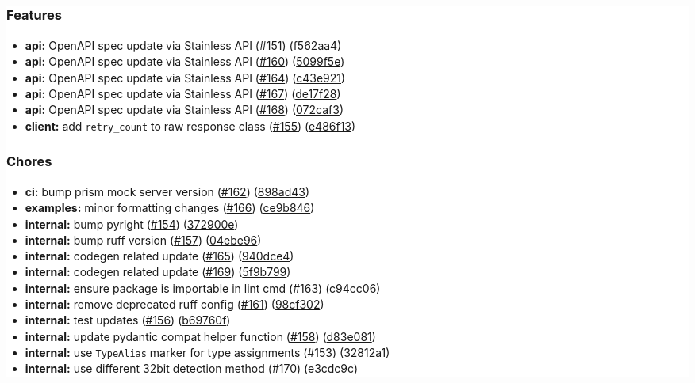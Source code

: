 ### Features

* **api:** OpenAPI spec update via Stainless API ([#151](https://github.com/RetellAI/retell-python-sdk/issues/151)) ([f562aa4](https://github.com/RetellAI/retell-python-sdk/commit/f562aa4332614db8225d87f5b0089936231f0d8d))
* **api:** OpenAPI spec update via Stainless API ([#160](https://github.com/RetellAI/retell-python-sdk/issues/160)) ([5099f5e](https://github.com/RetellAI/retell-python-sdk/commit/5099f5e179e19633ac30e4ab2ab3a1ea7d730b8e))
* **api:** OpenAPI spec update via Stainless API ([#164](https://github.com/RetellAI/retell-python-sdk/issues/164)) ([c43e921](https://github.com/RetellAI/retell-python-sdk/commit/c43e92118abf709554d8e27a1a5d10c4c3fbd057))
* **api:** OpenAPI spec update via Stainless API ([#167](https://github.com/RetellAI/retell-python-sdk/issues/167)) ([de17f28](https://github.com/RetellAI/retell-python-sdk/commit/de17f28b9b7cdecd9df11f643f8c0b1f3bb25520))
* **api:** OpenAPI spec update via Stainless API ([#168](https://github.com/RetellAI/retell-python-sdk/issues/168)) ([072caf3](https://github.com/RetellAI/retell-python-sdk/commit/072caf3f502734679146a509be73c8632678eea4))
* **client:** add `retry_count` to raw response class ([#155](https://github.com/RetellAI/retell-python-sdk/issues/155)) ([e486f13](https://github.com/RetellAI/retell-python-sdk/commit/e486f1335037ce56a154692edf1f2ad2e21cb8ac))


### Chores

* **ci:** bump prism mock server version ([#162](https://github.com/RetellAI/retell-python-sdk/issues/162)) ([898ad43](https://github.com/RetellAI/retell-python-sdk/commit/898ad43ecb89cb1b0e96b7c64947406d375e73dc))
* **examples:** minor formatting changes ([#166](https://github.com/RetellAI/retell-python-sdk/issues/166)) ([ce9b846](https://github.com/RetellAI/retell-python-sdk/commit/ce9b846eb6f7f0d05df795805d45530eb154f2ac))
* **internal:** bump pyright ([#154](https://github.com/RetellAI/retell-python-sdk/issues/154)) ([372900e](https://github.com/RetellAI/retell-python-sdk/commit/372900ea6bd723c01b2f19d446e1bac29aca0ba9))
* **internal:** bump ruff version ([#157](https://github.com/RetellAI/retell-python-sdk/issues/157)) ([04ebe96](https://github.com/RetellAI/retell-python-sdk/commit/04ebe968e683ef3b5c97195cd4f6ac03348c467e))
* **internal:** codegen related update ([#165](https://github.com/RetellAI/retell-python-sdk/issues/165)) ([940dce4](https://github.com/RetellAI/retell-python-sdk/commit/940dce4aedb77317c3087ffa10e630106110862a))
* **internal:** codegen related update ([#169](https://github.com/RetellAI/retell-python-sdk/issues/169)) ([5f9b799](https://github.com/RetellAI/retell-python-sdk/commit/5f9b799ec5fc1ad0ad1b7fb0cbe08899e8948b70))
* **internal:** ensure package is importable in lint cmd ([#163](https://github.com/RetellAI/retell-python-sdk/issues/163)) ([c94cc06](https://github.com/RetellAI/retell-python-sdk/commit/c94cc068ecb0222f80ffd704232d2f0af8dff085))
* **internal:** remove deprecated ruff config ([#161](https://github.com/RetellAI/retell-python-sdk/issues/161)) ([98cf302](https://github.com/RetellAI/retell-python-sdk/commit/98cf302621370de9b9d47c809aa2697100d63566))
* **internal:** test updates ([#156](https://github.com/RetellAI/retell-python-sdk/issues/156)) ([b69760f](https://github.com/RetellAI/retell-python-sdk/commit/b69760fe8a97c6ca6568fd5050e773f04f6add91))
* **internal:** update pydantic compat helper function ([#158](https://github.com/RetellAI/retell-python-sdk/issues/158)) ([d83e081](https://github.com/RetellAI/retell-python-sdk/commit/d83e081fb5d258881c6c7fa14ed07a1be34cec78))
* **internal:** use `TypeAlias` marker for type assignments ([#153](https://github.com/RetellAI/retell-python-sdk/issues/153)) ([32812a1](https://github.com/RetellAI/retell-python-sdk/commit/32812a121030db9e7ca335c0612ca05f26730b6c))
* **internal:** use different 32bit detection method ([#170](https://github.com/RetellAI/retell-python-sdk/issues/170)) ([e3cdc9c](https://github.com/RetellAI/retell-python-sdk/commit/e3cdc9cff36b9f22b803669baddc7ef467012db2))
